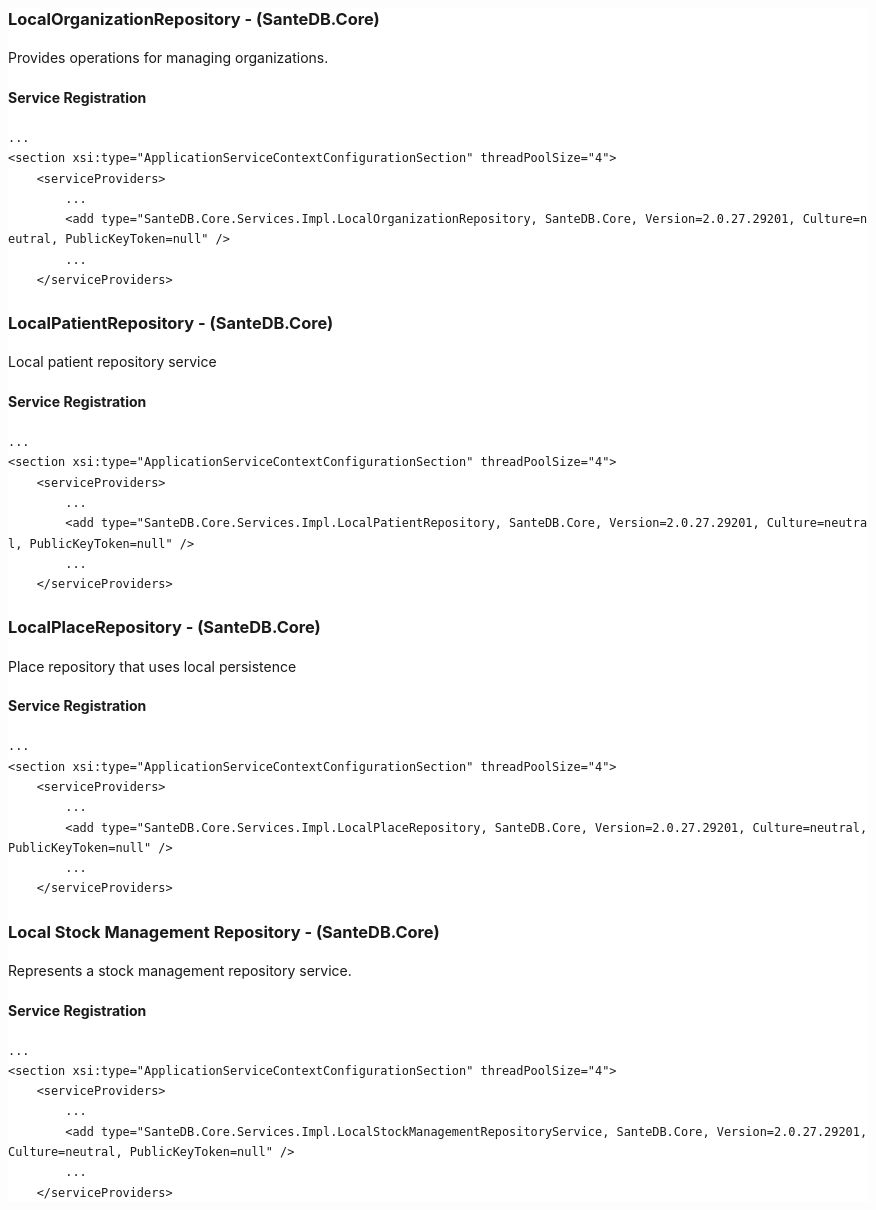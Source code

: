 ### LocalOrganizationRepository - (SanteDB.Core)
Provides operations for managing organizations.

#### Service Registration
```markup
...
<section xsi:type="ApplicationServiceContextConfigurationSection" threadPoolSize="4">
	<serviceProviders>
		...
		<add type="SanteDB.Core.Services.Impl.LocalOrganizationRepository, SanteDB.Core, Version=2.0.27.29201, Culture=neutral, PublicKeyToken=null" />
		...
	</serviceProviders>
```

### LocalPatientRepository - (SanteDB.Core)
Local patient repository service

#### Service Registration
```markup
...
<section xsi:type="ApplicationServiceContextConfigurationSection" threadPoolSize="4">
	<serviceProviders>
		...
		<add type="SanteDB.Core.Services.Impl.LocalPatientRepository, SanteDB.Core, Version=2.0.27.29201, Culture=neutral, PublicKeyToken=null" />
		...
	</serviceProviders>
```

### LocalPlaceRepository - (SanteDB.Core)
Place repository that uses local persistence

#### Service Registration
```markup
...
<section xsi:type="ApplicationServiceContextConfigurationSection" threadPoolSize="4">
	<serviceProviders>
		...
		<add type="SanteDB.Core.Services.Impl.LocalPlaceRepository, SanteDB.Core, Version=2.0.27.29201, Culture=neutral, PublicKeyToken=null" />
		...
	</serviceProviders>
```

### Local Stock Management Repository - (SanteDB.Core)
Represents a stock management repository service.

#### Service Registration
```markup
...
<section xsi:type="ApplicationServiceContextConfigurationSection" threadPoolSize="4">
	<serviceProviders>
		...
		<add type="SanteDB.Core.Services.Impl.LocalStockManagementRepositoryService, SanteDB.Core, Version=2.0.27.29201, Culture=neutral, PublicKeyToken=null" />
		...
	</serviceProviders>
```
